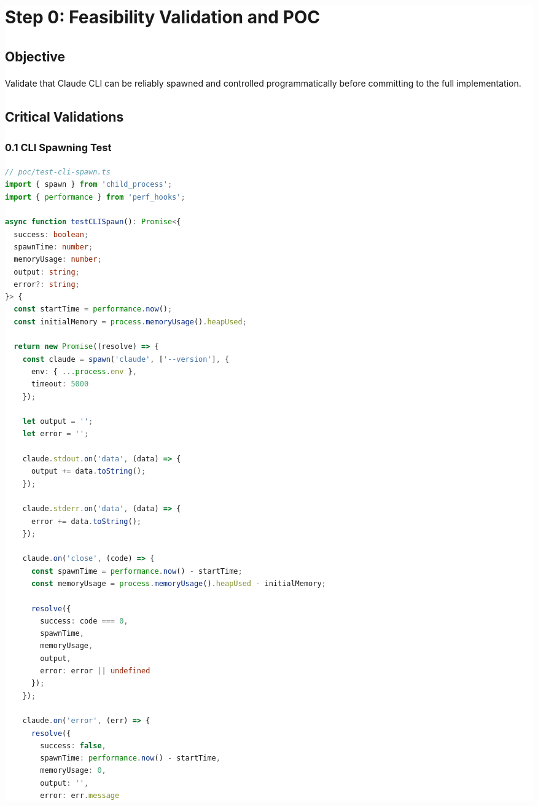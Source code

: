 # Step 0: Feasibility Validation and POC

## Objective
Validate that Claude CLI can be reliably spawned and controlled programmatically before committing to the full implementation.

## Critical Validations

### 0.1 CLI Spawning Test
```typescript
// poc/test-cli-spawn.ts
import { spawn } from 'child_process';
import { performance } from 'perf_hooks';

async function testCLISpawn(): Promise<{
  success: boolean;
  spawnTime: number;
  memoryUsage: number;
  output: string;
  error?: string;
}> {
  const startTime = performance.now();
  const initialMemory = process.memoryUsage().heapUsed;

  return new Promise((resolve) => {
    const claude = spawn('claude', ['--version'], {
      env: { ...process.env },
      timeout: 5000
    });

    let output = '';
    let error = '';

    claude.stdout.on('data', (data) => {
      output += data.toString();
    });

    claude.stderr.on('data', (data) => {
      error += data.toString();
    });

    claude.on('close', (code) => {
      const spawnTime = performance.now() - startTime;
      const memoryUsage = process.memoryUsage().heapUsed - initialMemory;

      resolve({
        success: code === 0,
        spawnTime,
        memoryUsage,
        output,
        error: error || undefined
      });
    });

    claude.on('error', (err) => {
      resolve({
        success: false,
        spawnTime: performance.now() - startTime,
        memoryUsage: 0,
        output: '',
        error: err.message
```
